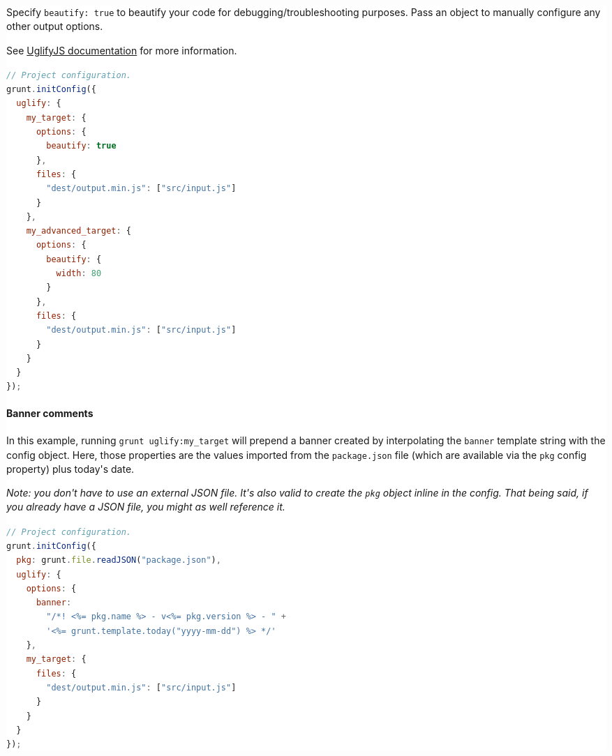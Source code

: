 Specify `beautify: true` to beautify your code for debugging/troubleshooting purposes.
Pass an object to manually configure any other output options.

See [UglifyJS documentation](https://github.com/mishoo/UglifyJS2#output-options) for more information.

```js
// Project configuration.
grunt.initConfig({
  uglify: {
    my_target: {
      options: {
        beautify: true
      },
      files: {
        "dest/output.min.js": ["src/input.js"]
      }
    },
    my_advanced_target: {
      options: {
        beautify: {
          width: 80
        }
      },
      files: {
        "dest/output.min.js": ["src/input.js"]
      }
    }
  }
});
```

#### Banner comments

In this example, running `grunt uglify:my_target` will prepend a banner created by interpolating the `banner` template string with the config object. Here, those properties are the values imported from the `package.json` file (which are available via the `pkg` config property) plus today's date.

_Note: you don't have to use an external JSON file. It's also valid to create the `pkg` object inline in the config. That being said, if you already have a JSON file, you might as well reference it._

```js
// Project configuration.
grunt.initConfig({
  pkg: grunt.file.readJSON("package.json"),
  uglify: {
    options: {
      banner:
        "/*! <%= pkg.name %> - v<%= pkg.version %> - " +
        '<%= grunt.template.today("yyyy-mm-dd") %> */'
    },
    my_target: {
      files: {
        "dest/output.min.js": ["src/input.js"]
      }
    }
  }
});
```
